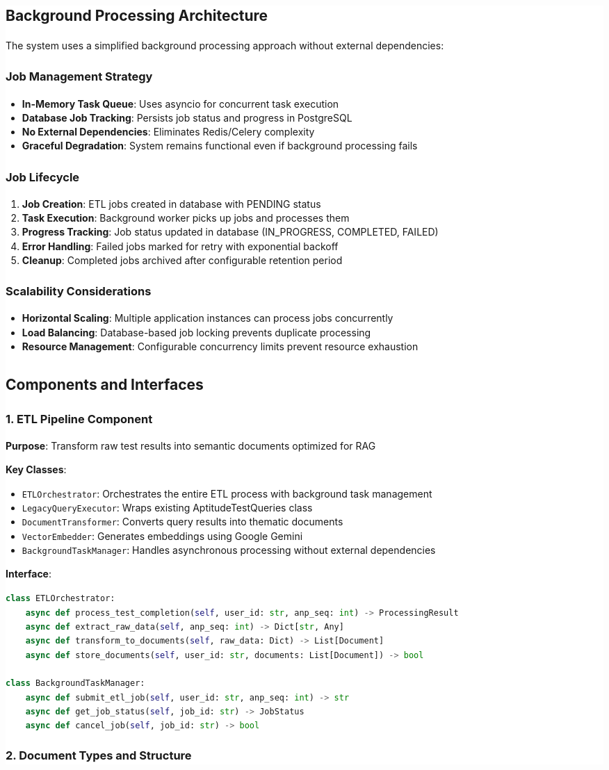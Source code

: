 ## Background Processing Architecture

The system uses a simplified background processing approach without external dependencies:

### Job Management Strategy
- **In-Memory Task Queue**: Uses asyncio for concurrent task execution
- **Database Job Tracking**: Persists job status and progress in PostgreSQL
- **No External Dependencies**: Eliminates Redis/Celery complexity
- **Graceful Degradation**: System remains functional even if background processing fails

### Job Lifecycle
1. **Job Creation**: ETL jobs created in database with PENDING status
2. **Task Execution**: Background worker picks up jobs and processes them
3. **Progress Tracking**: Job status updated in database (IN_PROGRESS, COMPLETED, FAILED)
4. **Error Handling**: Failed jobs marked for retry with exponential backoff
5. **Cleanup**: Completed jobs archived after configurable retention period

### Scalability Considerations
- **Horizontal Scaling**: Multiple application instances can process jobs concurrently
- **Load Balancing**: Database-based job locking prevents duplicate processing
- **Resource Management**: Configurable concurrency limits prevent resource exhaustion

## Components and Interfaces

### 1. ETL Pipeline Component

**Purpose**: Transform raw test results into semantic documents optimized for RAG

**Key Classes**:
- `ETLOrchestrator`: Orchestrates the entire ETL process with background task management
- `LegacyQueryExecutor`: Wraps existing AptitudeTestQueries class
- `DocumentTransformer`: Converts query results into thematic documents
- `VectorEmbedder`: Generates embeddings using Google Gemini
- `BackgroundTaskManager`: Handles asynchronous processing without external dependencies

**Interface**:
```python
class ETLOrchestrator:
    async def process_test_completion(self, user_id: str, anp_seq: int) -> ProcessingResult
    async def extract_raw_data(self, anp_seq: int) -> Dict[str, Any]
    async def transform_to_documents(self, raw_data: Dict) -> List[Document]
    async def store_documents(self, user_id: str, documents: List[Document]) -> bool
    
class BackgroundTaskManager:
    async def submit_etl_job(self, user_id: str, anp_seq: int) -> str
    async def get_job_status(self, job_id: str) -> JobStatus
    async def cancel_job(self, job_id: str) -> bool
```

### 2. Document Types and Structure
